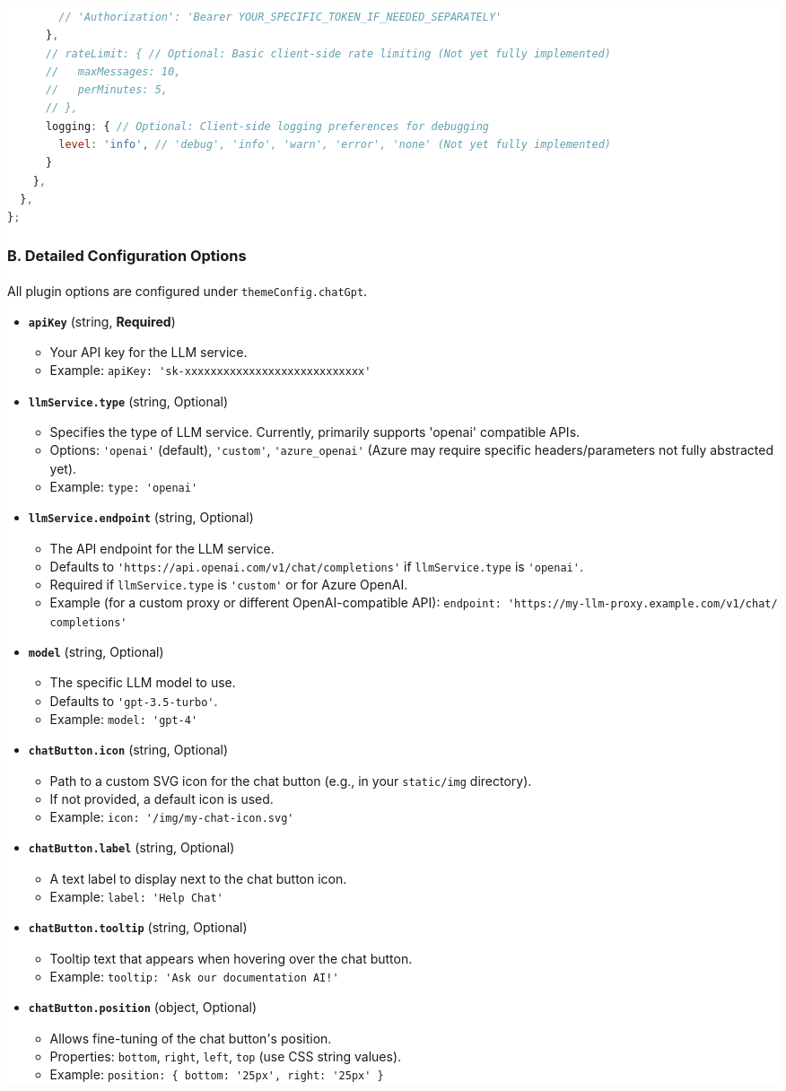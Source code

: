 ```javascript
        // 'Authorization': 'Bearer YOUR_SPECIFIC_TOKEN_IF_NEEDED_SEPARATELY'
      },
      // rateLimit: { // Optional: Basic client-side rate limiting (Not yet fully implemented)
      //   maxMessages: 10,
      //   perMinutes: 5,
      // },
      logging: { // Optional: Client-side logging preferences for debugging
        level: 'info', // 'debug', 'info', 'warn', 'error', 'none' (Not yet fully implemented)
      }
    },
  },
};
```

### B. Detailed Configuration Options

All plugin options are configured under `themeConfig.chatGpt`.

*   **`apiKey`** (string, **Required**)
    *   Your API key for the LLM service.
    *   Example: `apiKey: 'sk-xxxxxxxxxxxxxxxxxxxxxxxxxxxx'`

*   **`llmService.type`** (string, Optional)
    *   Specifies the type of LLM service. Currently, primarily supports 'openai' compatible APIs.
    *   Options: `'openai'` (default), `'custom'`, `'azure_openai'` (Azure may require specific headers/parameters not fully abstracted yet).
    *   Example: `type: 'openai'`

*   **`llmService.endpoint`** (string, Optional)
    *   The API endpoint for the LLM service.
    *   Defaults to `'https://api.openai.com/v1/chat/completions'` if `llmService.type` is `'openai'`.
    *   Required if `llmService.type` is `'custom'` or for Azure OpenAI.
    *   Example (for a custom proxy or different OpenAI-compatible API): `endpoint: 'https://my-llm-proxy.example.com/v1/chat/completions'`

*   **`model`** (string, Optional)
    *   The specific LLM model to use.
    *   Defaults to `'gpt-3.5-turbo'`.
    *   Example: `model: 'gpt-4'`

*   **`chatButton.icon`** (string, Optional)
    *   Path to a custom SVG icon for the chat button (e.g., in your `static/img` directory).
    *   If not provided, a default icon is used.
    *   Example: `icon: '/img/my-chat-icon.svg'`

*   **`chatButton.label`** (string, Optional)
    *   A text label to display next to the chat button icon.
    *   Example: `label: 'Help Chat'`

*   **`chatButton.tooltip`** (string, Optional)
    *   Tooltip text that appears when hovering over the chat button.
    *   Example: `tooltip: 'Ask our documentation AI!'`

*   **`chatButton.position`** (object, Optional)
    *   Allows fine-tuning of the chat button's position.
    *   Properties: `bottom`, `right`, `left`, `top` (use CSS string values).
    *   Example: `position: { bottom: '25px', right: '25px' }`

